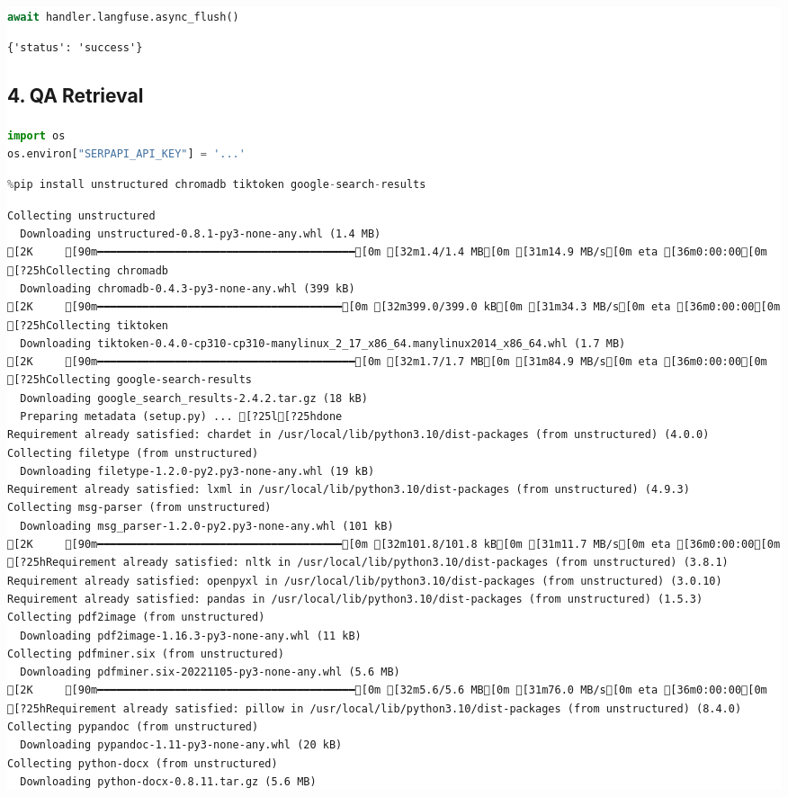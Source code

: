 ```python
await handler.langfuse.async_flush()

```




    {'status': 'success'}



## 4. QA Retrieval


```python
import os
os.environ["SERPAPI_API_KEY"] = '...'
```


```python
%pip install unstructured chromadb tiktoken google-search-results
```

    Collecting unstructured
      Downloading unstructured-0.8.1-py3-none-any.whl (1.4 MB)
    [2K     [90m━━━━━━━━━━━━━━━━━━━━━━━━━━━━━━━━━━━━━━━━[0m [32m1.4/1.4 MB[0m [31m14.9 MB/s[0m eta [36m0:00:00[0m
    [?25hCollecting chromadb
      Downloading chromadb-0.4.3-py3-none-any.whl (399 kB)
    [2K     [90m━━━━━━━━━━━━━━━━━━━━━━━━━━━━━━━━━━━━━━[0m [32m399.0/399.0 kB[0m [31m34.3 MB/s[0m eta [36m0:00:00[0m
    [?25hCollecting tiktoken
      Downloading tiktoken-0.4.0-cp310-cp310-manylinux_2_17_x86_64.manylinux2014_x86_64.whl (1.7 MB)
    [2K     [90m━━━━━━━━━━━━━━━━━━━━━━━━━━━━━━━━━━━━━━━━[0m [32m1.7/1.7 MB[0m [31m84.9 MB/s[0m eta [36m0:00:00[0m
    [?25hCollecting google-search-results
      Downloading google_search_results-2.4.2.tar.gz (18 kB)
      Preparing metadata (setup.py) ... [?25l[?25hdone
    Requirement already satisfied: chardet in /usr/local/lib/python3.10/dist-packages (from unstructured) (4.0.0)
    Collecting filetype (from unstructured)
      Downloading filetype-1.2.0-py2.py3-none-any.whl (19 kB)
    Requirement already satisfied: lxml in /usr/local/lib/python3.10/dist-packages (from unstructured) (4.9.3)
    Collecting msg-parser (from unstructured)
      Downloading msg_parser-1.2.0-py2.py3-none-any.whl (101 kB)
    [2K     [90m━━━━━━━━━━━━━━━━━━━━━━━━━━━━━━━━━━━━━━[0m [32m101.8/101.8 kB[0m [31m11.7 MB/s[0m eta [36m0:00:00[0m
    [?25hRequirement already satisfied: nltk in /usr/local/lib/python3.10/dist-packages (from unstructured) (3.8.1)
    Requirement already satisfied: openpyxl in /usr/local/lib/python3.10/dist-packages (from unstructured) (3.0.10)
    Requirement already satisfied: pandas in /usr/local/lib/python3.10/dist-packages (from unstructured) (1.5.3)
    Collecting pdf2image (from unstructured)
      Downloading pdf2image-1.16.3-py3-none-any.whl (11 kB)
    Collecting pdfminer.six (from unstructured)
      Downloading pdfminer.six-20221105-py3-none-any.whl (5.6 MB)
    [2K     [90m━━━━━━━━━━━━━━━━━━━━━━━━━━━━━━━━━━━━━━━━[0m [32m5.6/5.6 MB[0m [31m76.0 MB/s[0m eta [36m0:00:00[0m
    [?25hRequirement already satisfied: pillow in /usr/local/lib/python3.10/dist-packages (from unstructured) (8.4.0)
    Collecting pypandoc (from unstructured)
      Downloading pypandoc-1.11-py3-none-any.whl (20 kB)
    Collecting python-docx (from unstructured)
      Downloading python-docx-0.8.11.tar.gz (5.6 MB)